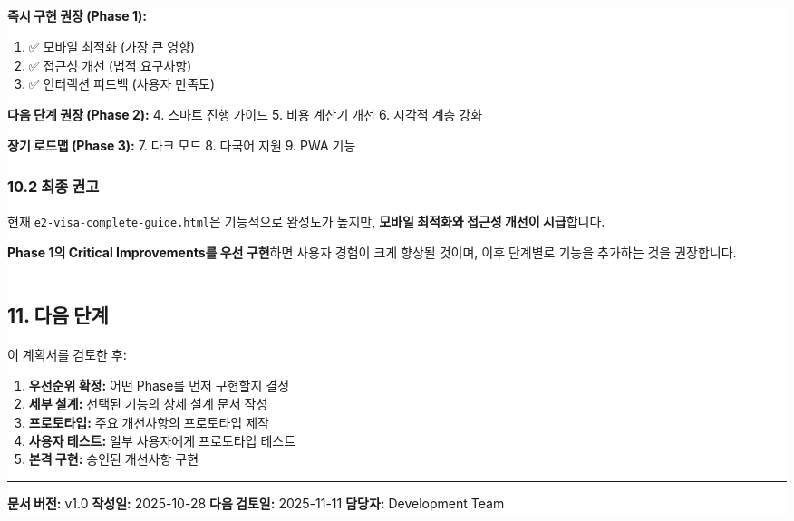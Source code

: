 **즉시 구현 권장 (Phase 1):**
1. ✅ 모바일 최적화 (가장 큰 영향)
2. ✅ 접근성 개선 (법적 요구사항)
3. ✅ 인터랙션 피드백 (사용자 만족도)

**다음 단계 권장 (Phase 2):**
4. 스마트 진행 가이드
5. 비용 계산기 개선
6. 시각적 계층 강화

**장기 로드맵 (Phase 3):**
7. 다크 모드
8. 다국어 지원
9. PWA 기능

### 10.2 최종 권고

현재 `e2-visa-complete-guide.html`은 기능적으로 완성도가 높지만, **모바일 최적화와 접근성 개선이 시급**합니다.

**Phase 1의 Critical Improvements를 우선 구현**하면 사용자 경험이 크게 향상될 것이며, 이후 단계별로 기능을 추가하는 것을 권장합니다.

---

## 11. 다음 단계

이 계획서를 검토한 후:

1. **우선순위 확정:** 어떤 Phase를 먼저 구현할지 결정
2. **세부 설계:** 선택된 기능의 상세 설계 문서 작성
3. **프로토타입:** 주요 개선사항의 프로토타입 제작
4. **사용자 테스트:** 일부 사용자에게 프로토타입 테스트
5. **본격 구현:** 승인된 개선사항 구현

---

**문서 버전:** v1.0
**작성일:** 2025-10-28
**다음 검토일:** 2025-11-11
**담당자:** Development Team

